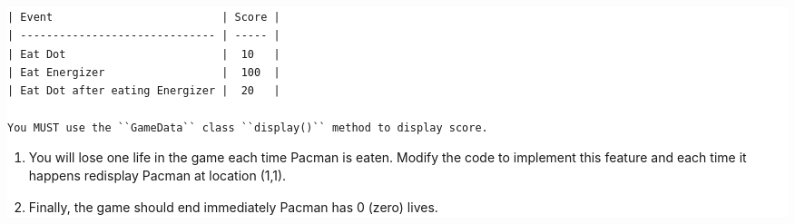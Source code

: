	| Event                          | Score |
	| ------------------------------ | ----- |
	| Eat Dot                        |  10   |
	| Eat Energizer                  |  100  |
	| Eat Dot after eating Energizer |  20   |

	You MUST use the ``GameData`` class ``display()`` method to display score.

1.	You will lose one life in the game each time Pacman is eaten.  Modify the code to implement this feature and each time it happens redisplay Pacman at location (1,1).

1.	Finally, the game should end immediately Pacman has 0 (zero) lives.


